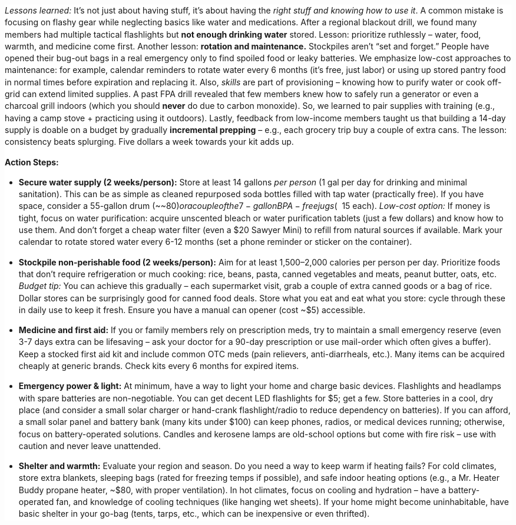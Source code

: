 _Lessons learned:_ It’s not just about having stuff, it’s about having the _right stuff and knowing how to use it_. A common mistake is focusing on flashy gear while neglecting basics like water and medications. After a regional blackout drill, we found many members had multiple tactical flashlights but **not enough drinking water** stored. Lesson: prioritize ruthlessly – water, food, warmth, and medicine come first. Another lesson: **rotation and maintenance.** Stockpiles aren’t “set and forget.” People have opened their bug-out bags in a real emergency only to find spoiled food or leaky batteries. We emphasize low-cost approaches to maintenance: for example, calendar reminders to rotate water every 6 months (it’s free, just labor) or using up stored pantry food in normal times before expiration and replacing it. Also, _skills_ are part of provisioning – knowing how to purify water or cook off-grid can extend limited supplies. A past FPA drill revealed that few members knew how to safely run a generator or even a charcoal grill indoors (which you should **never** do due to carbon monoxide). So, we learned to pair supplies with training (e.g., having a camp stove + practicing using it outdoors). Lastly, feedback from low-income members taught us that building a 14-day supply is doable on a budget by gradually **incremental prepping** – e.g., each grocery trip buy a couple of extra cans. The lesson: consistency beats splurging. Five dollars a week towards your kit adds up.

**Action Steps:**

- **Secure water supply (2 weeks/person):** Store at least 14 gallons _per person_ (1 gal per day for drinking and minimal sanitation). This can be as simple as cleaned repurposed soda bottles filled with tap water (practically free). If you have space, consider a 55-gallon drum (~~$80) or a couple of the 7-gallon BPA-free jugs (~~$15 each). _Low-cost option:_ If money is tight, focus on water purification: acquire unscented bleach or water purification tablets (just a few dollars) and know how to use them. And don’t forget a cheap water filter (even a $20 Sawyer Mini) to refill from natural sources if available. Mark your calendar to rotate stored water every 6-12 months (set a phone reminder or sticker on the container).
    
- **Stockpile non-perishable food (2 weeks/person):** Aim for at least 1,500–2,000 calories per person per day. Prioritize foods that don’t require refrigeration or much cooking: rice, beans, pasta, canned vegetables and meats, peanut butter, oats, etc. _Budget tip:_ You can achieve this gradually – each supermarket visit, grab a couple of extra canned goods or a bag of rice. Dollar stores can be surprisingly good for canned food deals. Store what you eat and eat what you store: cycle through these in daily use to keep it fresh. Ensure you have a manual can opener (cost ~$5) accessible.
    
- **Medicine and first aid:** If you or family members rely on prescription meds, try to maintain a small emergency reserve (even 3-7 days extra can be lifesaving – ask your doctor for a 90-day prescription or use mail-order which often gives a buffer). Keep a stocked first aid kit and include common OTC meds (pain relievers, anti-diarrheals, etc.). Many items can be acquired cheaply at generic brands. Check kits every 6 months for expired items.
    
- **Emergency power & light:** At minimum, have a way to light your home and charge basic devices. Flashlights and headlamps with spare batteries are non-negotiable. You can get decent LED flashlights for $5; get a few. Store batteries in a cool, dry place (and consider a small solar charger or hand-crank flashlight/radio to reduce dependency on batteries). If you can afford, a small solar panel and battery bank (many kits under $100) can keep phones, radios, or medical devices running; otherwise, focus on battery-operated solutions. Candles and kerosene lamps are old-school options but come with fire risk – use with caution and never leave unattended.
    
- **Shelter and warmth:** Evaluate your region and season. Do you need a way to keep warm if heating fails? For cold climates, store extra blankets, sleeping bags (rated for freezing temps if possible), and safe indoor heating options (e.g., a Mr. Heater Buddy propane heater, ~$80, with proper ventilation). In hot climates, focus on cooling and hydration – have a battery-operated fan, and knowledge of cooling techniques (like hanging wet sheets). If your home might become uninhabitable, have basic shelter in your go-bag (tents, tarps, etc., which can be inexpensive or even thrifted).
    